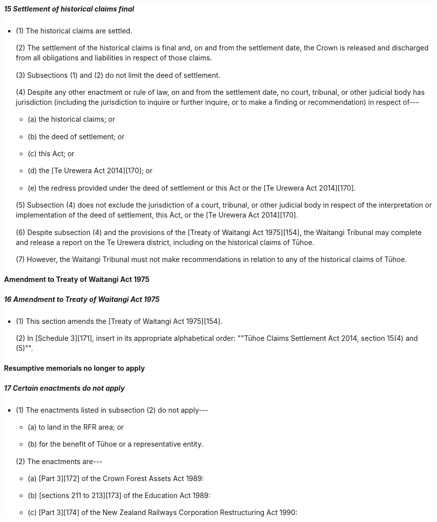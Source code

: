 ##### 15 Settlement of historical claims final
    
*   (1) The historical claims are settled.
    
    (2) The settlement of the historical claims is final and, on and from the settlement date, the Crown is released and discharged from all obligations and liabilities in respect of those claims.
    
    (3) Subsections (1) and (2) do not limit the deed of settlement.
    
    (4) Despite any other enactment or rule of law, on and from the settlement date, no court, tribunal, or other judicial body has jurisdiction (including the jurisdiction to inquire or further inquire, or to make a finding or recommendation) in respect of---
        
    *   (a) the historical claims; or
    
    *   (b) the deed of settlement; or
    
    *   (c) this Act; or
    
    *   (d) the [Te Urewera Act 2014][170]; or
    
    *   (e) the redress provided under the deed of settlement or this Act or the [Te Urewera Act 2014][170].
    
    (5) Subsection (4) does not exclude the jurisdiction of a court, tribunal, or other judicial body in respect of the interpretation or implementation of the deed of settlement, this Act, or the [Te Urewera Act 2014][170].
    
    (6) Despite subsection (4) and the provisions of the [Treaty of Waitangi Act 1975][154], the Waitangi Tribunal may complete and release a report on the Te Urewera district, including on the historical claims of Tūhoe.
    
    (7) However, the Waitangi Tribunal must not make recommendations in relation to any of the historical claims of Tūhoe.

#### Amendment to Treaty of Waitangi Act 1975

##### 16 Amendment to Treaty of Waitangi Act 1975
    
*   (1) This section amends the [Treaty of Waitangi Act 1975][154].
    
    (2) In [Schedule 3][171], insert in its appropriate alphabetical order: ""Tūhoe Claims Settlement Act 2014, section 15(4) and (5)"".

#### Resumptive memorials no longer to apply

##### 17 Certain enactments do not apply
    
*   (1) The enactments listed in subsection (2) do not apply---
        
    *   (a) to land in the RFR area; or
    
    *   (b) for the benefit of Tūhoe or a representative entity.
    
    (2) The enactments are---
        
    *   (a) [Part 3][172] of the Crown Forest Assets Act 1989:
    
    *   (b) [sections 211 to 213][173] of the Education Act 1989:
    
    *   (c) [Part 3][174] of the New Zealand Railways Corporation Restructuring Act 1990:
    